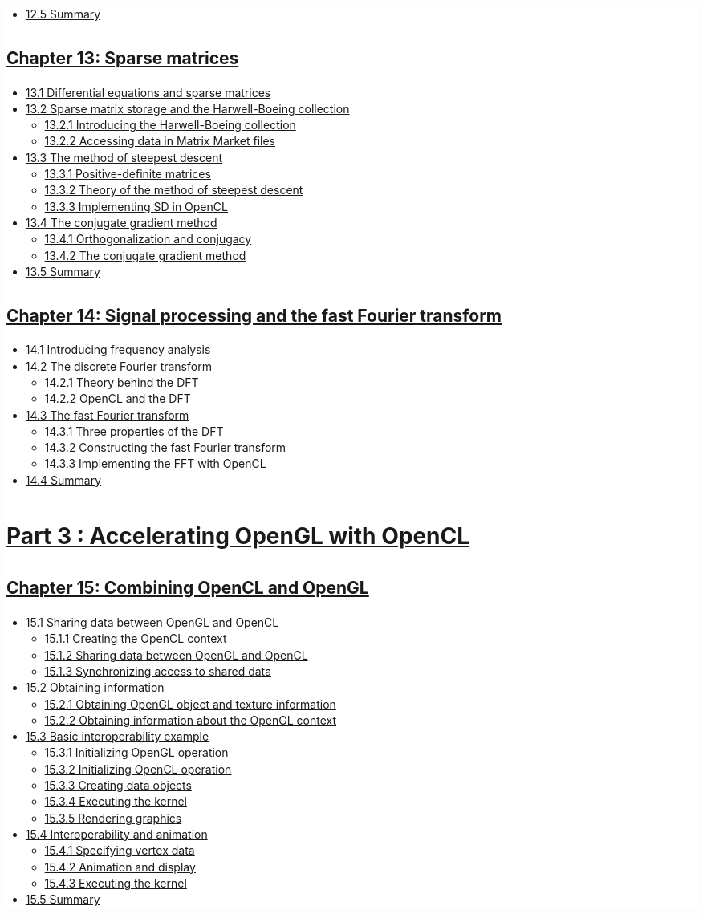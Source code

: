 - [12.5 Summary]()

## [Chapter 13: Sparse matrices]()
- [13.1 Differential equations and sparse matrices]()
- [13.2 Sparse matrix storage and the Harwell-Boeing collection]()
    - [13.2.1 Introducing the Harwell-Boeing collection]()
    - [13.2.2 Accessing data in Matrix Market files]()
- [13.3 The method of steepest descent]()
    - [13.3.1 Positive-definite matrices]()
    - [13.3.2 Theory of the method of steepest descent]()
    - [13.3.3 Implementing SD in OpenCL]()
- [13.4 The conjugate gradient method]()
    - [13.4.1 Orthogonalization and conjugacy]()
    - [13.4.2 The conjugate gradient method]()
- [13.5 Summary]()

## [Chapter 14: Signal processing and the fast Fourier transform]()
- [14.1 Introducing frequency analysis]()
- [14.2 The discrete Fourier transform]()
    - [14.2.1 Theory behind the DFT]()
    - [14.2.2 OpenCL and the DFT]()
- [14.3 The fast Fourier transform]()
    - [14.3.1 Three properties of the DFT]()
    - [14.3.2 Constructing the fast Fourier transform]()
    - [14.3.3 Implementing the FFT with OpenCL]()
- [14.4 Summary]()

# [Part 3 : Accelerating OpenGL with OpenCL]()

## [Chapter 15: Combining OpenCL and OpenGL]()
- [15.1 Sharing data between OpenGL and OpenCL]()
    - [15.1.1 Creating the OpenCL context]()
    - [15.1.2 Sharing data between OpenGL and OpenCL]()
    - [15.1.3 Synchronizing access to shared data]()
- [15.2 Obtaining information]()
    - [15.2.1 Obtaining OpenGL object and texture information]()
    - [15.2.2 Obtaining information about the OpenGL context]()
- [15.3 Basic interoperability example]()
    - [15.3.1 Initializing OpenGL operation]()
    - [15.3.2 Initializing OpenCL operation]()
    - [15.3.3 Creating data objects]()
    - [15.3.4 Executing the kernel]()
    - [15.3.5 Rendering graphics]()
- [15.4 Interoperability and animation]()
    - [15.4.1 Specifying vertex data]()
    - [15.4.2 Animation and display]()
    - [15.4.3 Executing the kernel]()
- [15.5 Summary]()

